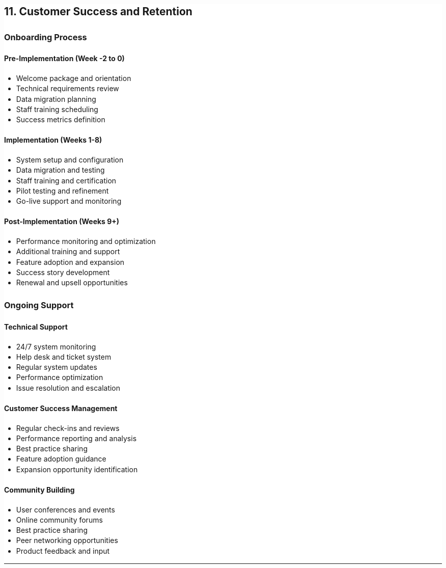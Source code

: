 
## 11. Customer Success and Retention

### Onboarding Process

#### Pre-Implementation (Week -2 to 0)
- Welcome package and orientation
- Technical requirements review
- Data migration planning
- Staff training scheduling
- Success metrics definition

#### Implementation (Weeks 1-8)
- System setup and configuration
- Data migration and testing
- Staff training and certification
- Pilot testing and refinement
- Go-live support and monitoring

#### Post-Implementation (Weeks 9+)
- Performance monitoring and optimization
- Additional training and support
- Feature adoption and expansion
- Success story development
- Renewal and upsell opportunities

### Ongoing Support

#### Technical Support
- 24/7 system monitoring
- Help desk and ticket system
- Regular system updates
- Performance optimization
- Issue resolution and escalation

#### Customer Success Management
- Regular check-ins and reviews
- Performance reporting and analysis
- Best practice sharing
- Feature adoption guidance
- Expansion opportunity identification

#### Community Building
- User conferences and events
- Online community forums
- Best practice sharing
- Peer networking opportunities
- Product feedback and input

---
